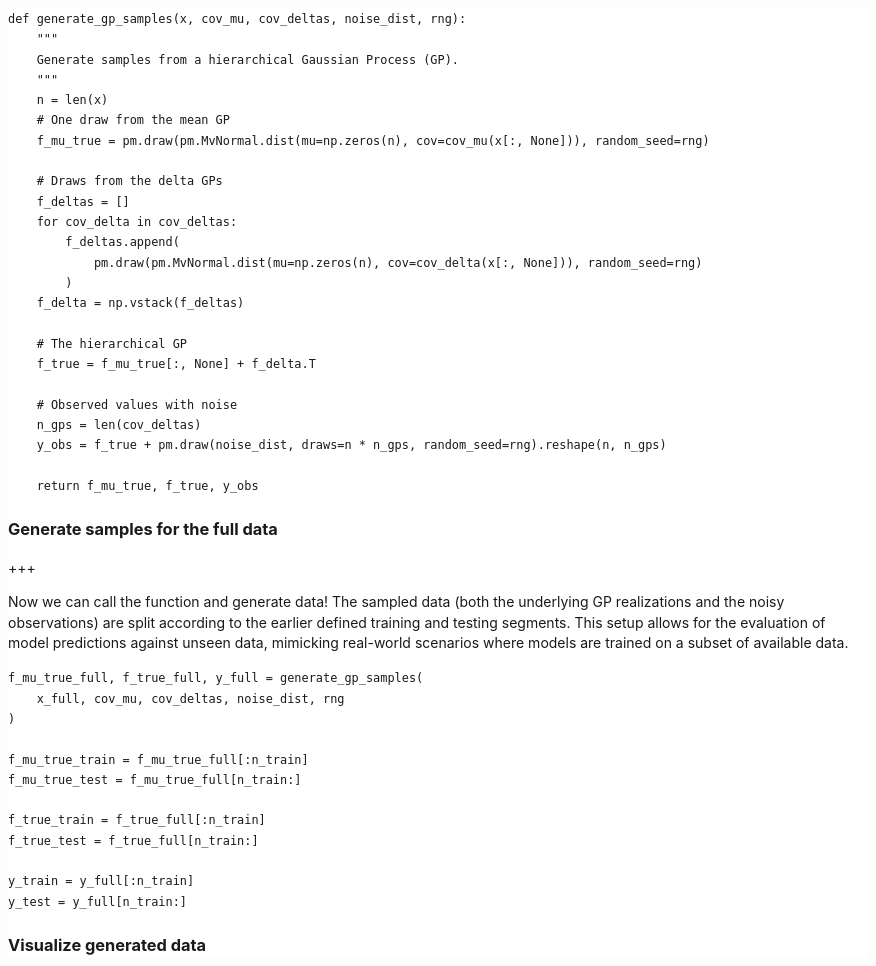 ```{code-cell} ipython3
def generate_gp_samples(x, cov_mu, cov_deltas, noise_dist, rng):
    """
    Generate samples from a hierarchical Gaussian Process (GP).
    """
    n = len(x)
    # One draw from the mean GP
    f_mu_true = pm.draw(pm.MvNormal.dist(mu=np.zeros(n), cov=cov_mu(x[:, None])), random_seed=rng)

    # Draws from the delta GPs
    f_deltas = []
    for cov_delta in cov_deltas:
        f_deltas.append(
            pm.draw(pm.MvNormal.dist(mu=np.zeros(n), cov=cov_delta(x[:, None])), random_seed=rng)
        )
    f_delta = np.vstack(f_deltas)

    # The hierarchical GP
    f_true = f_mu_true[:, None] + f_delta.T

    # Observed values with noise
    n_gps = len(cov_deltas)
    y_obs = f_true + pm.draw(noise_dist, draws=n * n_gps, random_seed=rng).reshape(n, n_gps)

    return f_mu_true, f_true, y_obs
```

### Generate samples for the full data

+++

Now we can call the function and generate data! The sampled data (both the underlying GP realizations and the noisy observations) are split according to the earlier defined training and testing segments. This setup allows for the evaluation of model predictions against unseen data, mimicking real-world scenarios where models are trained on a subset of available data.

```{code-cell} ipython3
f_mu_true_full, f_true_full, y_full = generate_gp_samples(
    x_full, cov_mu, cov_deltas, noise_dist, rng
)

f_mu_true_train = f_mu_true_full[:n_train]
f_mu_true_test = f_mu_true_full[n_train:]

f_true_train = f_true_full[:n_train]
f_true_test = f_true_full[n_train:]

y_train = y_full[:n_train]
y_test = y_full[n_train:]
```

### Visualize generated data
